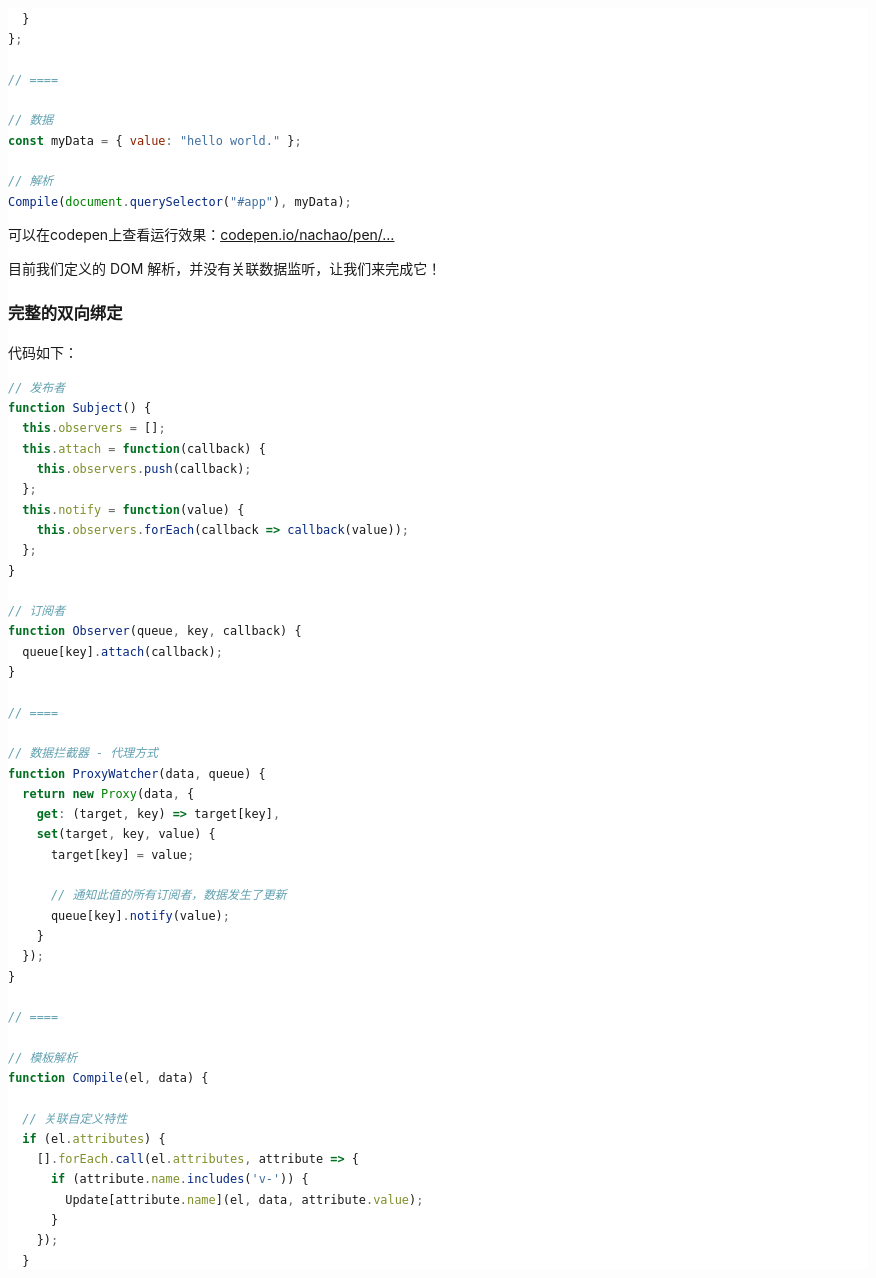 ```javascript
  }
};

// ====

// 数据
const myData = { value: "hello world." };

// 解析
Compile(document.querySelector("#app"), myData);
```

可以在codepen上查看运行效果：[codepen.io/nachao/pen/…](https://codepen.io/nachao/pen/MWgBexm)

目前我们定义的 DOM 解析，并没有关联数据监听，让我们来完成它！

### 完整的双向绑定

代码如下：

```javascript
// 发布者
function Subject() {
  this.observers = [];
  this.attach = function(callback) {
    this.observers.push(callback);
  };
  this.notify = function(value) {
    this.observers.forEach(callback => callback(value));
  };
}

// 订阅者
function Observer(queue, key, callback) {
  queue[key].attach(callback);
}

// ====

// 数据拦截器 - 代理方式
function ProxyWatcher(data, queue) {
  return new Proxy(data, {
    get: (target, key) => target[key],
    set(target, key, value) {
      target[key] = value;

      // 通知此值的所有订阅者，数据发生了更新
      queue[key].notify(value);
    }
  });
}

// ====

// 模板解析
function Compile(el, data) {

  // 关联自定义特性
  if (el.attributes) {
    [].forEach.call(el.attributes, attribute => {
      if (attribute.name.includes('v-')) {
        Update[attribute.name](el, data, attribute.value);
      }
    });
  }
```